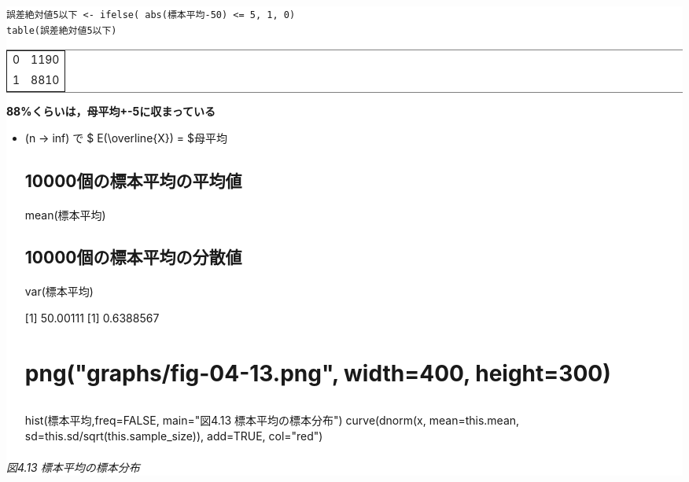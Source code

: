     誤差絶対値5以下 <- ifelse( abs(標本平均-50) <= 5, 1, 0)
    table(誤差絶対値5以下)

<table border="2" cellspacing="0" cellpadding="6" rules="groups" frame="hsides">


<colgroup>
<col  class="org-right" />

<col  class="org-right" />
</colgroup>
<tbody>
<tr>
<td class="org-right">0</td>
<td class="org-right">1190</td>
</tr>


<tr>
<td class="org-right">1</td>
<td class="org-right">8810</td>
</tr>
</tbody>
</table>

**88%くらいは，母平均+-5に収まっている**

-   (n &rarr; inf) で $ E(\overline{X}) = $母平均

    ##
    ## 10000個の標本平均の平均値
    
    mean(標本平均)
    
    ## 10000個の標本平均の分散値
    
    var(標本平均)

    [1] 50.00111
    [1] 0.6388567

    ##
    # png("graphs/fig-04-13.png", width=400, height=300)
    ##
    hist(標本平均,freq=FALSE, main="図4.13 標本平均の標本分布")
    curve(dnorm(x, mean=this.mean, sd=this.sd/sqrt(this.sample_size)), add=TRUE, col="red")


###### 図4.13 標本平均の標本分布
